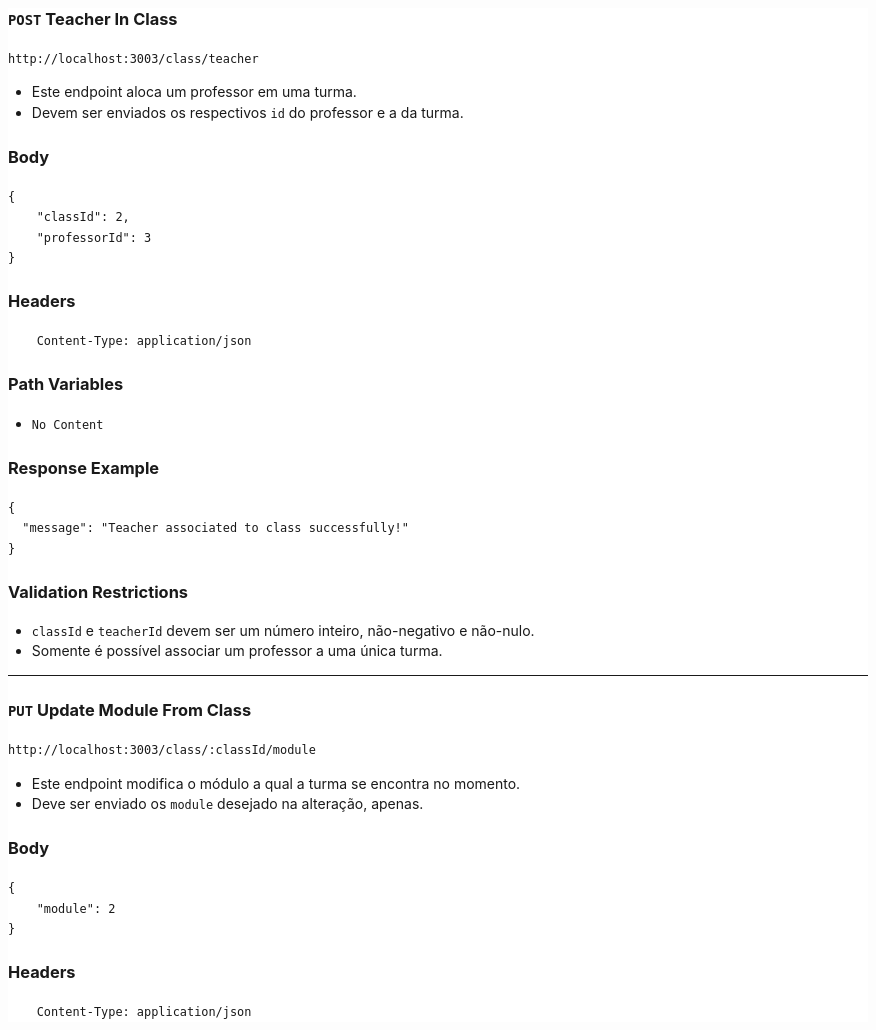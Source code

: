 ### `POST` Teacher In Class

`http://localhost:3003/class/teacher`

- Este endpoint aloca um professor em uma turma.
- Devem ser enviados os respectivos `id` do professor e a da turma.

### Body
```
{   
    "classId": 2,
    "professorId": 3
}
```

### Headers
```
    Content-Type: application/json
```

### Path Variables
- `No Content`

### Response Example
```
{
  "message": "Teacher associated to class successfully!" 
}
```
### Validation Restrictions
- `classId` e `teacherId` devem ser um número inteiro, não-negativo e não-nulo.
- Somente é possível associar um professor a uma única turma.

---
### `PUT` Update Module From Class

`http://localhost:3003/class/:classId/module`

- Este endpoint modifica o módulo a qual a turma se encontra no momento.
- Deve ser enviado os `module` desejado na alteração, apenas.

### Body
```
{
    "module": 2
}
```

### Headers
```
    Content-Type: application/json
```
